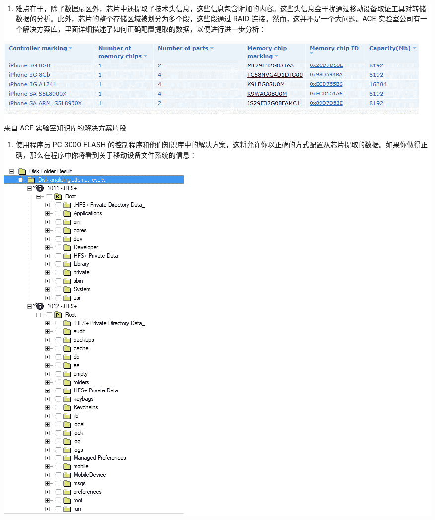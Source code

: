 1.  难点在于，除了数据扇区外，芯片中还提取了技术头信息，这些信息包含附加的内容。这些头信息会干扰通过移动设备取证工具对转储数据的分析。此外，芯片的整个存储区域被划分为多个段，这些段通过 RAID 连接。然而，这并不是一个大问题。ACE 实验室公司有一个解决方案库，里面详细描述了如何正确配置提取的数据，以便进行进一步分析：

![](img/bd44f692-6ce0-4741-8d11-3a40e8167174.png)

来自 ACE 实验室知识库的解决方案片段

1.  使用程序员 PC 3000 FLASH 的控制程序和他们知识库中的解决方案，这将允许你以正确的方式配置从芯片提取的数据。如果你做得正确，那么在程序中你将看到关于移动设备文件系统的信息：

![](img/4004f6d9-58cf-4560-a918-f929547c24bc.png)
